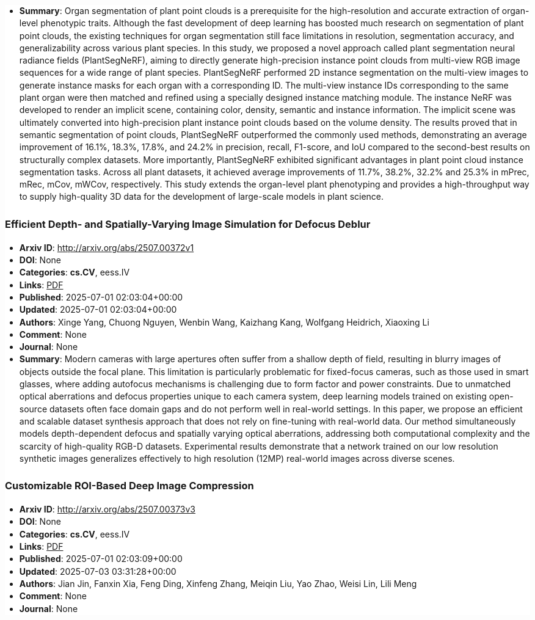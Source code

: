 - **Summary**: Organ segmentation of plant point clouds is a prerequisite for the high-resolution and accurate extraction of organ-level phenotypic traits. Although the fast development of deep learning has boosted much research on segmentation of plant point clouds, the existing techniques for organ segmentation still face limitations in resolution, segmentation accuracy, and generalizability across various plant species. In this study, we proposed a novel approach called plant segmentation neural radiance fields (PlantSegNeRF), aiming to directly generate high-precision instance point clouds from multi-view RGB image sequences for a wide range of plant species. PlantSegNeRF performed 2D instance segmentation on the multi-view images to generate instance masks for each organ with a corresponding ID. The multi-view instance IDs corresponding to the same plant organ were then matched and refined using a specially designed instance matching module. The instance NeRF was developed to render an implicit scene, containing color, density, semantic and instance information. The implicit scene was ultimately converted into high-precision plant instance point clouds based on the volume density. The results proved that in semantic segmentation of point clouds, PlantSegNeRF outperformed the commonly used methods, demonstrating an average improvement of 16.1%, 18.3%, 17.8%, and 24.2% in precision, recall, F1-score, and IoU compared to the second-best results on structurally complex datasets. More importantly, PlantSegNeRF exhibited significant advantages in plant point cloud instance segmentation tasks. Across all plant datasets, it achieved average improvements of 11.7%, 38.2%, 32.2% and 25.3% in mPrec, mRec, mCov, mWCov, respectively. This study extends the organ-level plant phenotyping and provides a high-throughput way to supply high-quality 3D data for the development of large-scale models in plant science.



### Efficient Depth- and Spatially-Varying Image Simulation for Defocus Deblur
- **Arxiv ID**: http://arxiv.org/abs/2507.00372v1
- **DOI**: None
- **Categories**: **cs.CV**, eess.IV
- **Links**: [PDF](http://arxiv.org/pdf/2507.00372v1)
- **Published**: 2025-07-01 02:03:04+00:00
- **Updated**: 2025-07-01 02:03:04+00:00
- **Authors**: Xinge Yang, Chuong Nguyen, Wenbin Wang, Kaizhang Kang, Wolfgang Heidrich, Xiaoxing Li
- **Comment**: None
- **Journal**: None
- **Summary**: Modern cameras with large apertures often suffer from a shallow depth of field, resulting in blurry images of objects outside the focal plane. This limitation is particularly problematic for fixed-focus cameras, such as those used in smart glasses, where adding autofocus mechanisms is challenging due to form factor and power constraints. Due to unmatched optical aberrations and defocus properties unique to each camera system, deep learning models trained on existing open-source datasets often face domain gaps and do not perform well in real-world settings. In this paper, we propose an efficient and scalable dataset synthesis approach that does not rely on fine-tuning with real-world data. Our method simultaneously models depth-dependent defocus and spatially varying optical aberrations, addressing both computational complexity and the scarcity of high-quality RGB-D datasets. Experimental results demonstrate that a network trained on our low resolution synthetic images generalizes effectively to high resolution (12MP) real-world images across diverse scenes.



### Customizable ROI-Based Deep Image Compression
- **Arxiv ID**: http://arxiv.org/abs/2507.00373v3
- **DOI**: None
- **Categories**: **cs.CV**, eess.IV
- **Links**: [PDF](http://arxiv.org/pdf/2507.00373v3)
- **Published**: 2025-07-01 02:03:09+00:00
- **Updated**: 2025-07-03 03:31:28+00:00
- **Authors**: Jian Jin, Fanxin Xia, Feng Ding, Xinfeng Zhang, Meiqin Liu, Yao Zhao, Weisi Lin, Lili Meng
- **Comment**: None
- **Journal**: None